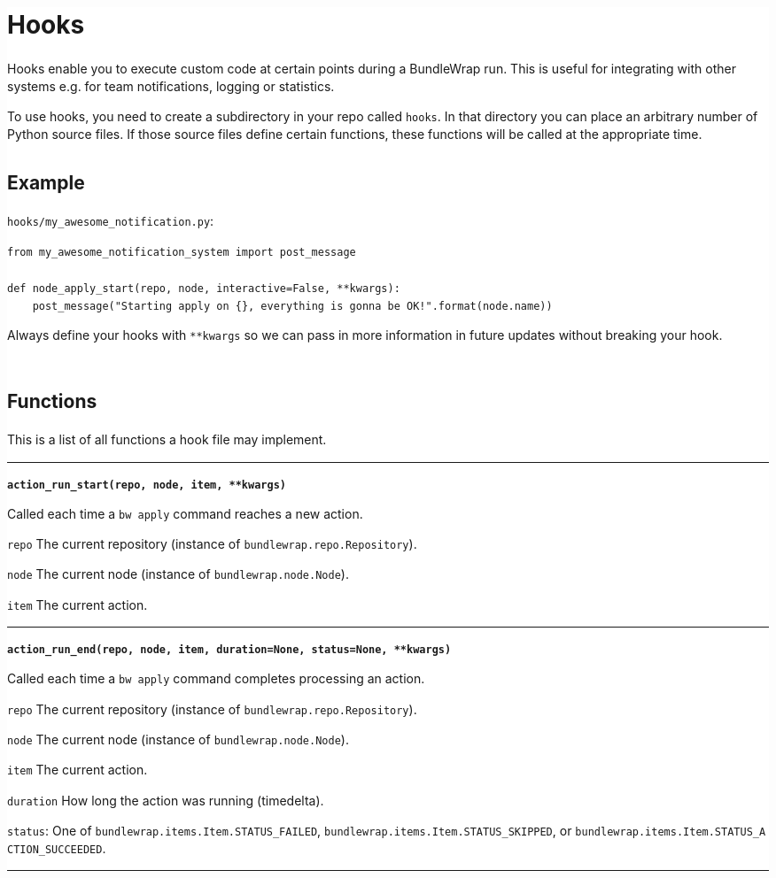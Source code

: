 # Hooks

Hooks enable you to execute custom code at certain points during a BundleWrap run. This is useful for integrating with other systems e.g. for team notifications, logging or statistics.

To use hooks, you need to create a subdirectory in your repo called `hooks`. In that directory you can place an arbitrary number of Python source files. If those source files define certain functions, these functions will be called at the appropriate time.


## Example

`hooks/my_awesome_notification.py`:

    from my_awesome_notification_system import post_message

    def node_apply_start(repo, node, interactive=False, **kwargs):
        post_message("Starting apply on {}, everything is gonna be OK!".format(node.name))

<div class="alert alert-warning">Always define your hooks with <code>**kwargs</code> so we can pass in more information in future updates without breaking your hook.</div>

<br>

## Functions

This is a list of all functions a hook file may implement.

---

**`action_run_start(repo, node, item, **kwargs)`**

Called each time a `bw apply` command reaches a new action.

`repo` The current repository (instance of `bundlewrap.repo.Repository`).

`node` The current node (instance of `bundlewrap.node.Node`).

`item` The current action.

---

**`action_run_end(repo, node, item, duration=None, status=None, **kwargs)`**

Called each time a `bw apply` command completes processing an action.

`repo` The current repository (instance of `bundlewrap.repo.Repository`).

`node` The current node (instance of `bundlewrap.node.Node`).

`item` The current action.

`duration` How long the action was running (timedelta).

`status`: One of `bundlewrap.items.Item.STATUS_FAILED`, `bundlewrap.items.Item.STATUS_SKIPPED`, or `bundlewrap.items.Item.STATUS_ACTION_SUCCEEDED`.

---
